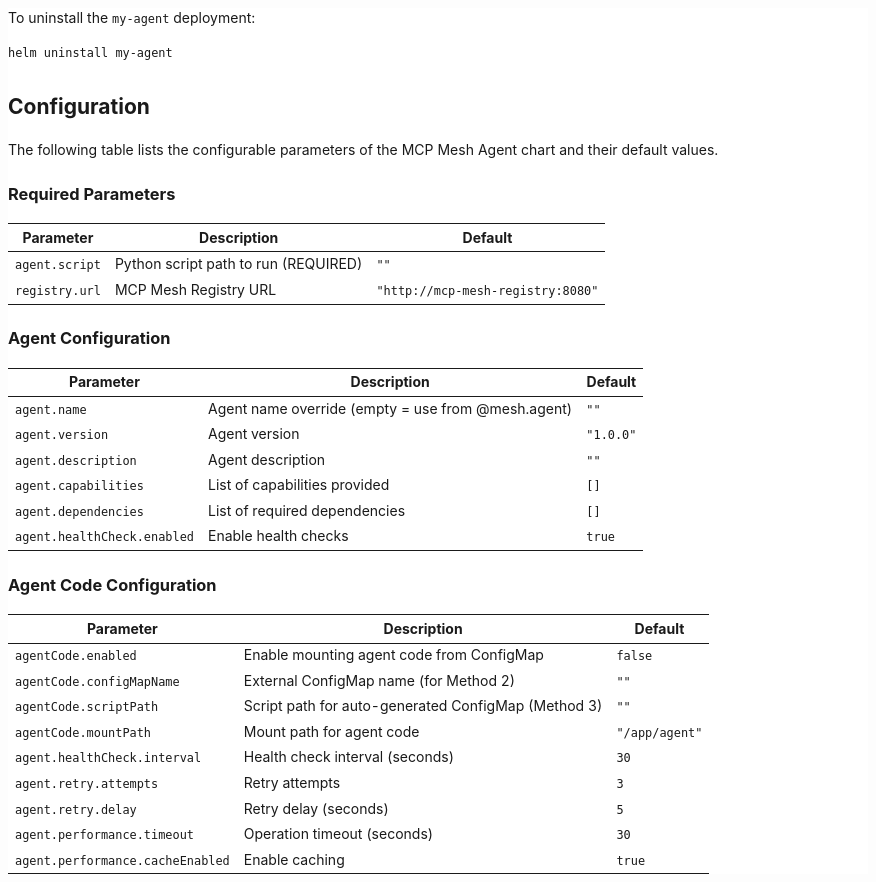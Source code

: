 To uninstall the `my-agent` deployment:

```bash
helm uninstall my-agent
```

## Configuration

The following table lists the configurable parameters of the MCP Mesh Agent chart and their default values.

### Required Parameters

| Parameter      | Description                          | Default                           |
| -------------- | ------------------------------------ | --------------------------------- |
| `agent.script` | Python script path to run (REQUIRED) | `""`                              |
| `registry.url` | MCP Mesh Registry URL                | `"http://mcp-mesh-registry:8080"` |

### Agent Configuration

| Parameter                   | Description                                        | Default   |
| --------------------------- | -------------------------------------------------- | --------- |
| `agent.name`                | Agent name override (empty = use from @mesh.agent) | `""`      |
| `agent.version`             | Agent version                                      | `"1.0.0"` |
| `agent.description`         | Agent description                                  | `""`      |
| `agent.capabilities`        | List of capabilities provided                      | `[]`      |
| `agent.dependencies`        | List of required dependencies                      | `[]`      |
| `agent.healthCheck.enabled` | Enable health checks                               | `true`    |

### Agent Code Configuration

| Parameter                        | Description                                         | Default        |
| -------------------------------- | --------------------------------------------------- | -------------- |
| `agentCode.enabled`              | Enable mounting agent code from ConfigMap           | `false`        |
| `agentCode.configMapName`        | External ConfigMap name (for Method 2)              | `""`           |
| `agentCode.scriptPath`           | Script path for auto-generated ConfigMap (Method 3) | `""`           |
| `agentCode.mountPath`            | Mount path for agent code                           | `"/app/agent"` |
| `agent.healthCheck.interval`     | Health check interval (seconds)                     | `30`           |
| `agent.retry.attempts`           | Retry attempts                                      | `3`            |
| `agent.retry.delay`              | Retry delay (seconds)                               | `5`            |
| `agent.performance.timeout`      | Operation timeout (seconds)                         | `30`           |
| `agent.performance.cacheEnabled` | Enable caching                                      | `true`         |
